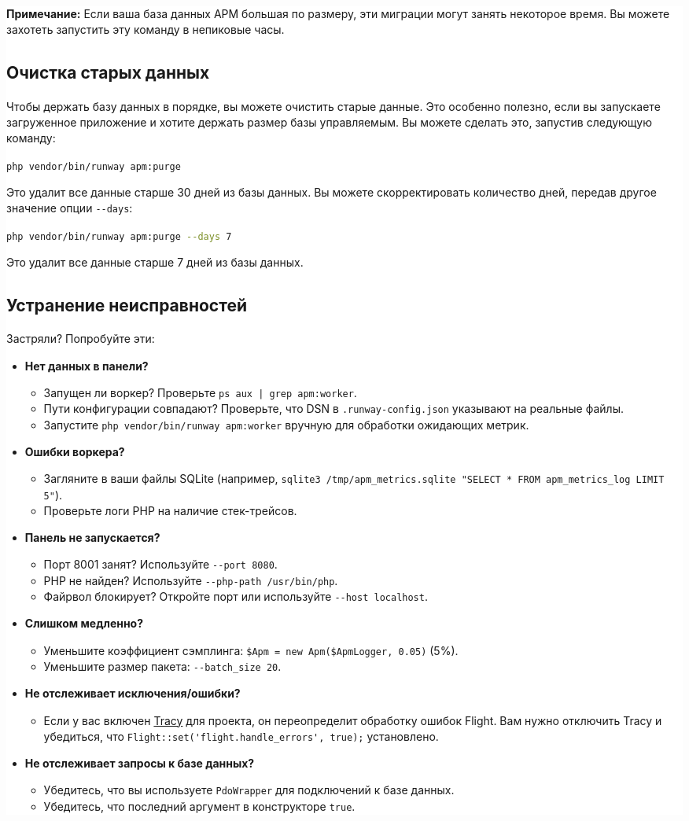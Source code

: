 **Примечание:** Если ваша база данных APM большая по размеру, эти миграции могут занять некоторое время. Вы можете захотеть запустить эту команду в непиковые часы.

## Очистка старых данных

Чтобы держать базу данных в порядке, вы можете очистить старые данные. Это особенно полезно, если вы запускаете загруженное приложение и хотите держать размер базы управляемым.
Вы можете сделать это, запустив следующую команду:

```bash
php vendor/bin/runway apm:purge
```
Это удалит все данные старше 30 дней из базы данных. Вы можете скорректировать количество дней, передав другое значение опции `--days`:

```bash
php vendor/bin/runway apm:purge --days 7
```
Это удалит все данные старше 7 дней из базы данных.

## Устранение неисправностей

Застряли? Попробуйте эти:

- **Нет данных в панели?**
  - Запущен ли воркер? Проверьте `ps aux | grep apm:worker`.
  - Пути конфигурации совпадают? Проверьте, что DSN в `.runway-config.json` указывают на реальные файлы.
  - Запустите `php vendor/bin/runway apm:worker` вручную для обработки ожидающих метрик.

- **Ошибки воркера?**
  - Загляните в ваши файлы SQLite (например, `sqlite3 /tmp/apm_metrics.sqlite "SELECT * FROM apm_metrics_log LIMIT 5"`).
  - Проверьте логи PHP на наличие стек-трейсов.

- **Панель не запускается?**
  - Порт 8001 занят? Используйте `--port 8080`.
  - PHP не найден? Используйте `--php-path /usr/bin/php`.
  - Файрвол блокирует? Откройте порт или используйте `--host localhost`.

- **Слишком медленно?**
  - Уменьшите коэффициент сэмплинга: `$Apm = new Apm($ApmLogger, 0.05)` (5%).
  - Уменьшите размер пакета: `--batch_size 20`.

- **Не отслеживает исключения/ошибки?**
  - Если у вас включен [Tracy](https://tracy.nette.org/) для проекта, он переопределит обработку ошибок Flight. Вам нужно отключить Tracy и убедиться, что `Flight::set('flight.handle_errors', true);` установлено.

- **Не отслеживает запросы к базе данных?**
  - Убедитесь, что вы используете `PdoWrapper` для подключений к базе данных.
  - Убедитесь, что последний аргумент в конструкторе `true`.